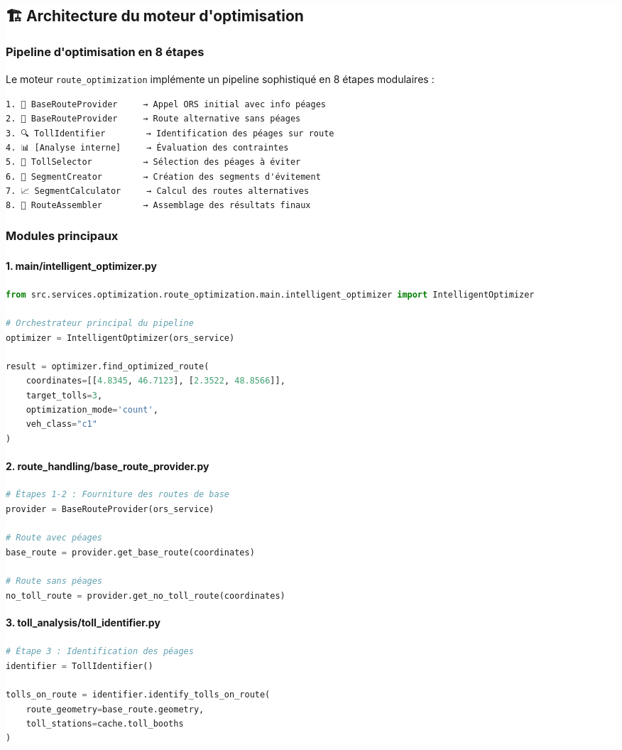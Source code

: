 ## 🏗️ Architecture du moteur d'optimisation

### **Pipeline d'optimisation en 8 étapes**

Le moteur `route_optimization` implémente un pipeline sophistiqué en 8 étapes modulaires :

```
1. 🔌 BaseRouteProvider     → Appel ORS initial avec info péages
2. 🔌 BaseRouteProvider     → Route alternative sans péages  
3. 🔍 TollIdentifier        → Identification des péages sur route
4. 📊 [Analyse interne]     → Évaluation des contraintes
5. 🎯 TollSelector          → Sélection des péages à éviter
6. 🔧 SegmentCreator        → Création des segments d'évitement
7. 📈 SegmentCalculator     → Calcul des routes alternatives
8. 🎨 RouteAssembler        → Assemblage des résultats finaux
```

### **Modules principaux**

#### **1. main/intelligent_optimizer.py**
```python
from src.services.optimization.route_optimization.main.intelligent_optimizer import IntelligentOptimizer

# Orchestrateur principal du pipeline
optimizer = IntelligentOptimizer(ors_service)

result = optimizer.find_optimized_route(
    coordinates=[[4.8345, 46.7123], [2.3522, 48.8566]],
    target_tolls=3,
    optimization_mode='count',
    veh_class="c1"
)
```

#### **2. route_handling/base_route_provider.py**
```python
# Étapes 1-2 : Fourniture des routes de base
provider = BaseRouteProvider(ors_service)

# Route avec péages
base_route = provider.get_base_route(coordinates)

# Route sans péages
no_toll_route = provider.get_no_toll_route(coordinates)
```

#### **3. toll_analysis/toll_identifier.py**
```python
# Étape 3 : Identification des péages
identifier = TollIdentifier()

tolls_on_route = identifier.identify_tolls_on_route(
    route_geometry=base_route.geometry,
    toll_stations=cache.toll_booths
)
```
